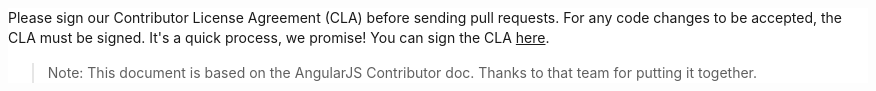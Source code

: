 Please sign our Contributor License Agreement (CLA) before sending pull requests. For any code changes to be accepted, the CLA must be signed. It's a quick process, we promise! You can sign the CLA [here](http://goo.gl/forms/dI8QDDSyKR).


> Note: This document is based on the AngularJS Contributor doc. Thanks to that team for putting it together.
